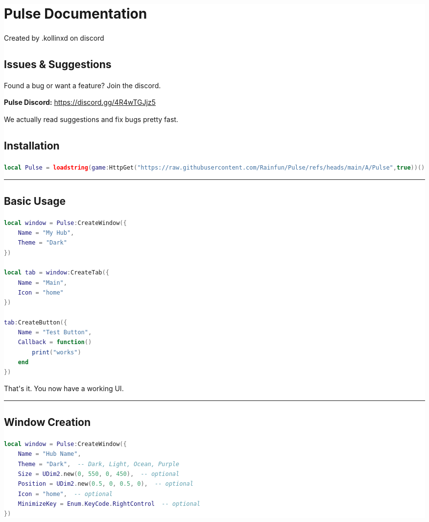 # Pulse Documentation
Created by .kollinxd on discord

## Issues & Suggestions

Found a bug or want a feature? Join the discord.

**Pulse Discord:** https://discord.gg/4R4wTGJjz5

We actually read suggestions and fix bugs pretty fast.

## Installation

```lua
local Pulse = loadstring(game:HttpGet("https://raw.githubusercontent.com/Rainfun/Pulse/refs/heads/main/A/Pulse",true))()
```

---

## Basic Usage

```lua
local window = Pulse:CreateWindow({
    Name = "My Hub",
    Theme = "Dark"
})

local tab = window:CreateTab({
    Name = "Main",
    Icon = "home"
})

tab:CreateButton({
    Name = "Test Button",
    Callback = function()
        print("works")
    end
})
```

That's it. You now have a working UI.

---

## Window Creation

```lua
local window = Pulse:CreateWindow({
    Name = "Hub Name",
    Theme = "Dark",  -- Dark, Light, Ocean, Purple
    Size = UDim2.new(0, 550, 0, 450),  -- optional
    Position = UDim2.new(0.5, 0, 0.5, 0),  -- optional
    Icon = "home",  -- optional
    MinimizeKey = Enum.KeyCode.RightControl  -- optional
})
```
